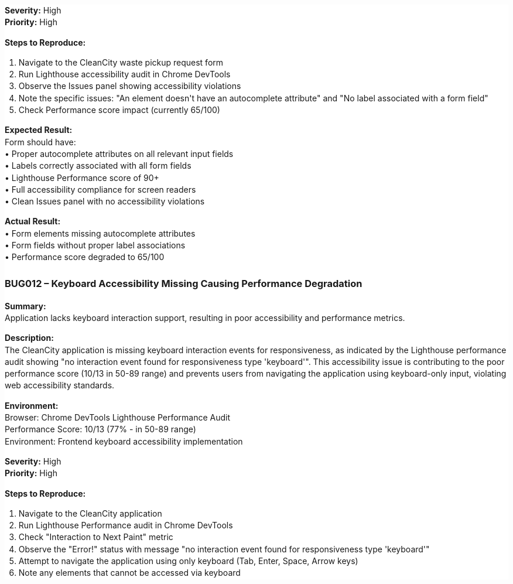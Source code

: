 **Severity:** High  
**Priority:** High

**Steps to Reproduce:**  
1. Navigate to the CleanCity waste pickup request form  
2. Run Lighthouse accessibility audit in Chrome DevTools  
3. Observe the Issues panel showing accessibility violations  
4. Note the specific issues: "An element doesn't have an autocomplete attribute" and "No label associated with a form field"  
5. Check Performance score impact (currently 65/100)

**Expected Result:**  
Form should have:  
• Proper autocomplete attributes on all relevant input fields  
• Labels correctly associated with all form fields  
• Lighthouse Performance score of 90+  
• Full accessibility compliance for screen readers  
• Clean Issues panel with no accessibility violations

**Actual Result:**  
• Form elements missing autocomplete attributes  
• Form fields without proper label associations  
• Performance score degraded to 65/100

### BUG012 – Keyboard Accessibility Missing Causing Performance Degradation

**Summary:**  
Application lacks keyboard interaction support, resulting in poor accessibility and performance metrics.

**Description:**  
The CleanCity application is missing keyboard interaction events for responsiveness, as indicated by the Lighthouse performance audit showing "no interaction event found for responsiveness type 'keyboard'". This accessibility issue is contributing to the poor performance score (10/13 in 50-89 range) and prevents users from navigating the application using keyboard-only input, violating web accessibility standards.

**Environment:**  
Browser: Chrome DevTools Lighthouse Performance Audit  
Performance Score: 10/13 (77% - in 50-89 range)  
Environment: Frontend keyboard accessibility implementation

**Severity:** High  
**Priority:** High

**Steps to Reproduce:**  
1. Navigate to the CleanCity application  
2. Run Lighthouse Performance audit in Chrome DevTools  
3. Check "Interaction to Next Paint" metric  
4. Observe the "Error!" status with message "no interaction event found for responsiveness type 'keyboard'"  
5. Attempt to navigate the application using only keyboard (Tab, Enter, Space, Arrow keys)  
6. Note any elements that cannot be accessed via keyboard
